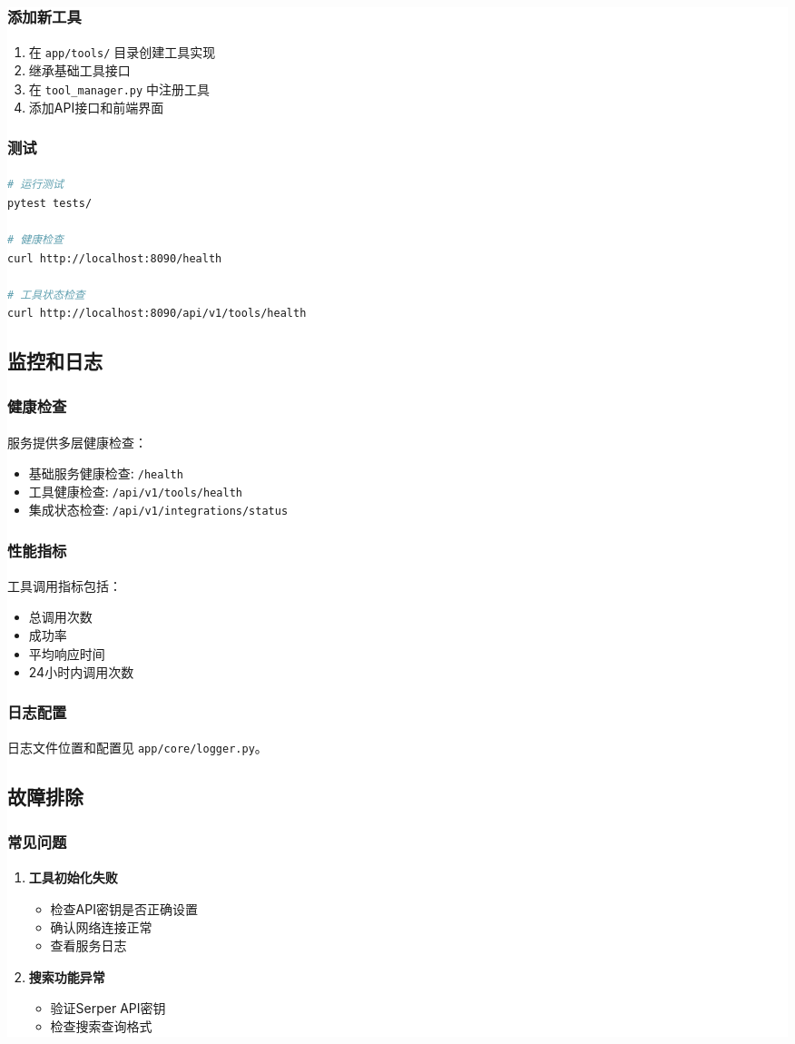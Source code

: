 ### 添加新工具

1. 在 `app/tools/` 目录创建工具实现
2. 继承基础工具接口
3. 在 `tool_manager.py` 中注册工具
4. 添加API接口和前端界面

### 测试

```bash
# 运行测试
pytest tests/

# 健康检查
curl http://localhost:8090/health

# 工具状态检查
curl http://localhost:8090/api/v1/tools/health
```

## 监控和日志

### 健康检查

服务提供多层健康检查：
- 基础服务健康检查: `/health`
- 工具健康检查: `/api/v1/tools/health`
- 集成状态检查: `/api/v1/integrations/status`

### 性能指标

工具调用指标包括：
- 总调用次数
- 成功率
- 平均响应时间
- 24小时内调用次数

### 日志配置

日志文件位置和配置见 `app/core/logger.py`。

## 故障排除

### 常见问题

1. **工具初始化失败**
   - 检查API密钥是否正确设置
   - 确认网络连接正常
   - 查看服务日志

2. **搜索功能异常**
   - 验证Serper API密钥
   - 检查搜索查询格式
